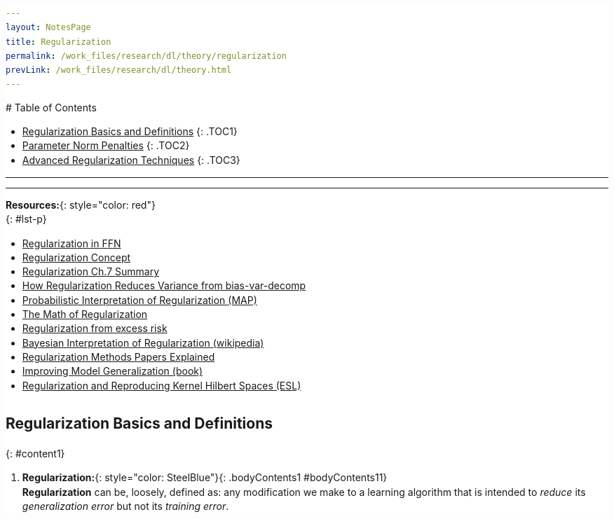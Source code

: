 ```yaml
---
layout: NotesPage
title: Regularization
permalink: /work_files/research/dl/theory/regularization
prevLink: /work_files/research/dl/theory.html
---
```


<div markdown="1" class = "TOC">
# Table of Contents

  * [Regularization Basics and Definitions](#content1)
  {: .TOC1}
  * [Parameter Norm Penalties](#content2)
  {: .TOC2}
  * [Advanced Regularization Techniques](#content3)
  {: .TOC3}
</div>

***
***


__Resources:__{: style="color: red"}  
{: #lst-p}
* [Regularization in FFN](/work_files/research/dl/nlp/dl_book_pt1#bodyContents133)  
* [Regularization Concept](/concepts_#bodyContents616)  
* [Regularization Ch.7 Summary](https://medium.com/inveterate-learner/deep-learning-book-chapter-7-regularization-for-deep-learning-937ff261875c)  
* [How Regularization Reduces Variance from bias-var-decomp](http://cs229.stanford.edu/notes-spring2019/addendum_bias_variance.pdf)  
* [Probabilistic Interpretation of Regularization (MAP)](http://bjlkeng.github.io/posts/probabilistic-interpretation-of-regularization)  
* [The Math of Regularization](https://www.wikiwand.com/en/Regularization_(mathematics))  
* [Regularization from excess risk](https://people.eecs.berkeley.edu/~bartlett/courses/281b-sp08/20.pdf)  
* [Bayesian Interpretation of Regularization (wikipedia)](https://en.wikipedia.org/wiki/Bayesian_interpretation_of_kernel_regularization)  
* [Regularization Methods Papers Explained](http://www.isikdogan.com/blog/regularization.html)  
* [Improving Model Generalization (book)](https://srdas.github.io/DLBook/ImprovingModelGeneralization.html)  
* [Regularization and Reproducing Kernel Hilbert Spaces (ESL)](https://web.stanford.edu/~hastie/Papers/ESLII.pdf#page=186)  



## Regularization Basics and Definitions
{: #content1}

1. **Regularization:**{: style="color: SteelBlue"}{: .bodyContents1 #bodyContents11}    
    __Regularization__ can be, loosely, defined as: any modification we make to a learning algorithm that is intended to _reduce_ its _generalization error_ but not its _training error_.  
